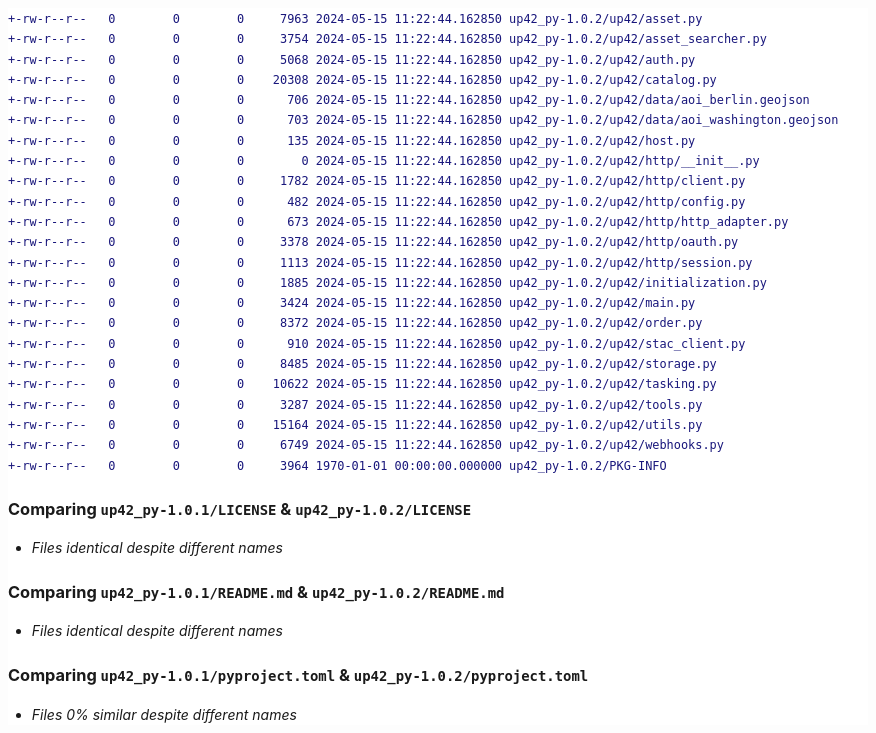 ```diff
+-rw-r--r--   0        0        0     7963 2024-05-15 11:22:44.162850 up42_py-1.0.2/up42/asset.py
+-rw-r--r--   0        0        0     3754 2024-05-15 11:22:44.162850 up42_py-1.0.2/up42/asset_searcher.py
+-rw-r--r--   0        0        0     5068 2024-05-15 11:22:44.162850 up42_py-1.0.2/up42/auth.py
+-rw-r--r--   0        0        0    20308 2024-05-15 11:22:44.162850 up42_py-1.0.2/up42/catalog.py
+-rw-r--r--   0        0        0      706 2024-05-15 11:22:44.162850 up42_py-1.0.2/up42/data/aoi_berlin.geojson
+-rw-r--r--   0        0        0      703 2024-05-15 11:22:44.162850 up42_py-1.0.2/up42/data/aoi_washington.geojson
+-rw-r--r--   0        0        0      135 2024-05-15 11:22:44.162850 up42_py-1.0.2/up42/host.py
+-rw-r--r--   0        0        0        0 2024-05-15 11:22:44.162850 up42_py-1.0.2/up42/http/__init__.py
+-rw-r--r--   0        0        0     1782 2024-05-15 11:22:44.162850 up42_py-1.0.2/up42/http/client.py
+-rw-r--r--   0        0        0      482 2024-05-15 11:22:44.162850 up42_py-1.0.2/up42/http/config.py
+-rw-r--r--   0        0        0      673 2024-05-15 11:22:44.162850 up42_py-1.0.2/up42/http/http_adapter.py
+-rw-r--r--   0        0        0     3378 2024-05-15 11:22:44.162850 up42_py-1.0.2/up42/http/oauth.py
+-rw-r--r--   0        0        0     1113 2024-05-15 11:22:44.162850 up42_py-1.0.2/up42/http/session.py
+-rw-r--r--   0        0        0     1885 2024-05-15 11:22:44.162850 up42_py-1.0.2/up42/initialization.py
+-rw-r--r--   0        0        0     3424 2024-05-15 11:22:44.162850 up42_py-1.0.2/up42/main.py
+-rw-r--r--   0        0        0     8372 2024-05-15 11:22:44.162850 up42_py-1.0.2/up42/order.py
+-rw-r--r--   0        0        0      910 2024-05-15 11:22:44.162850 up42_py-1.0.2/up42/stac_client.py
+-rw-r--r--   0        0        0     8485 2024-05-15 11:22:44.162850 up42_py-1.0.2/up42/storage.py
+-rw-r--r--   0        0        0    10622 2024-05-15 11:22:44.162850 up42_py-1.0.2/up42/tasking.py
+-rw-r--r--   0        0        0     3287 2024-05-15 11:22:44.162850 up42_py-1.0.2/up42/tools.py
+-rw-r--r--   0        0        0    15164 2024-05-15 11:22:44.162850 up42_py-1.0.2/up42/utils.py
+-rw-r--r--   0        0        0     6749 2024-05-15 11:22:44.162850 up42_py-1.0.2/up42/webhooks.py
+-rw-r--r--   0        0        0     3964 1970-01-01 00:00:00.000000 up42_py-1.0.2/PKG-INFO
```

### Comparing `up42_py-1.0.1/LICENSE` & `up42_py-1.0.2/LICENSE`

 * *Files identical despite different names*

### Comparing `up42_py-1.0.1/README.md` & `up42_py-1.0.2/README.md`

 * *Files identical despite different names*

### Comparing `up42_py-1.0.1/pyproject.toml` & `up42_py-1.0.2/pyproject.toml`

 * *Files 0% similar despite different names*
